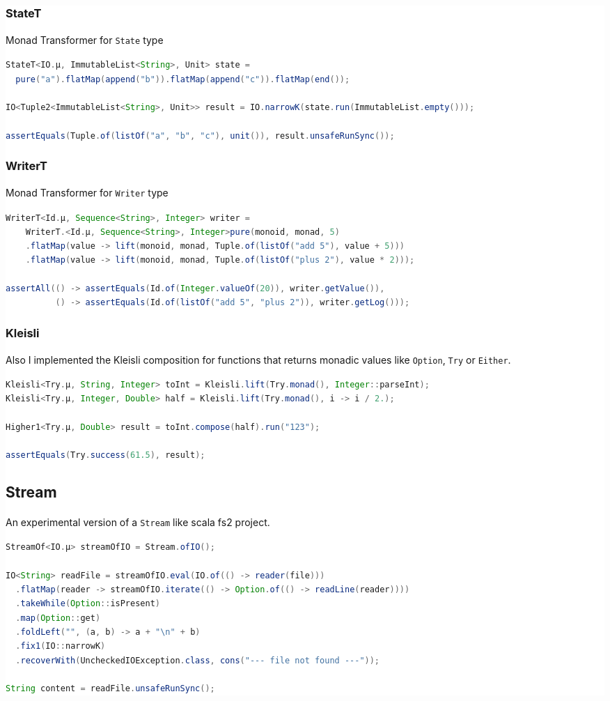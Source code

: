 ### StateT

Monad Transformer for `State` type

```java
StateT<IO.µ, ImmutableList<String>, Unit> state =
  pure("a").flatMap(append("b")).flatMap(append("c")).flatMap(end());

IO<Tuple2<ImmutableList<String>, Unit>> result = IO.narrowK(state.run(ImmutableList.empty()));

assertEquals(Tuple.of(listOf("a", "b", "c"), unit()), result.unsafeRunSync());
```

### WriterT

Monad Transformer for `Writer` type

```java
WriterT<Id.µ, Sequence<String>, Integer> writer =
    WriterT.<Id.µ, Sequence<String>, Integer>pure(monoid, monad, 5)
    .flatMap(value -> lift(monoid, monad, Tuple.of(listOf("add 5"), value + 5)))
    .flatMap(value -> lift(monoid, monad, Tuple.of(listOf("plus 2"), value * 2)));

assertAll(() -> assertEquals(Id.of(Integer.valueOf(20)), writer.getValue()),
          () -> assertEquals(Id.of(listOf("add 5", "plus 2")), writer.getLog()));
```

### Kleisli

Also I implemented the Kleisli composition for functions that returns monadic values like `Option`, `Try` or `Either`.

```java
Kleisli<Try.µ, String, Integer> toInt = Kleisli.lift(Try.monad(), Integer::parseInt);
Kleisli<Try.µ, Integer, Double> half = Kleisli.lift(Try.monad(), i -> i / 2.);

Higher1<Try.µ, Double> result = toInt.compose(half).run("123");

assertEquals(Try.success(61.5), result);
```

## Stream

An experimental version of a `Stream` like scala fs2 project.

```java
StreamOf<IO.µ> streamOfIO = Stream.ofIO();

IO<String> readFile = streamOfIO.eval(IO.of(() -> reader(file)))
  .flatMap(reader -> streamOfIO.iterate(() -> Option.of(() -> readLine(reader))))
  .takeWhile(Option::isPresent)
  .map(Option::get)
  .foldLeft("", (a, b) -> a + "\n" + b)
  .fix1(IO::narrowK)
  .recoverWith(UncheckedIOException.class, cons("--- file not found ---"));

String content = readFile.unsafeRunSync();
```
